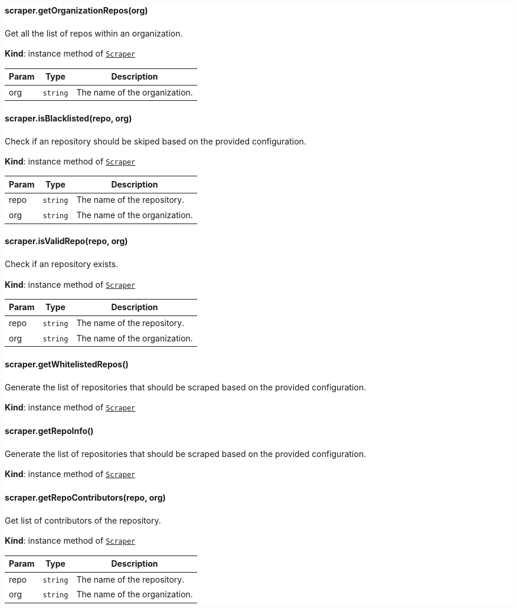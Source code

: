 #### scraper.getOrganizationRepos(org)
Get all the list of repos within an organization.

**Kind**: instance method of [<code>Scraper</code>](#module_SCRAPER..Scraper)  

| Param | Type | Description |
| --- | --- | --- |
| org | <code>string</code> | The name of the organization. |

<a name="module_SCRAPER..Scraper+isBlacklisted"></a>

#### scraper.isBlacklisted(repo, org)
Check if an repository should be skiped based on the provided configuration.

**Kind**: instance method of [<code>Scraper</code>](#module_SCRAPER..Scraper)  

| Param | Type | Description |
| --- | --- | --- |
| repo | <code>string</code> | The name of the repository. |
| org | <code>string</code> | The name of the organization. |

<a name="module_SCRAPER..Scraper+isValidRepo"></a>

#### scraper.isValidRepo(repo, org)
Check if an repository exists.

**Kind**: instance method of [<code>Scraper</code>](#module_SCRAPER..Scraper)  

| Param | Type | Description |
| --- | --- | --- |
| repo | <code>string</code> | The name of the repository. |
| org | <code>string</code> | The name of the organization. |

<a name="module_SCRAPER..Scraper+getWhitelistedRepos"></a>

#### scraper.getWhitelistedRepos()
Generate the list of repositories that should be scraped based on the provided configuration.

**Kind**: instance method of [<code>Scraper</code>](#module_SCRAPER..Scraper)  
<a name="module_SCRAPER..Scraper+getRepoInfo"></a>

#### scraper.getRepoInfo()
Generate the list of repositories that should be scraped based on the provided configuration.

**Kind**: instance method of [<code>Scraper</code>](#module_SCRAPER..Scraper)  
<a name="module_SCRAPER..Scraper+getRepoContributors"></a>

#### scraper.getRepoContributors(repo, org)
Get list of contributors of the repository.

**Kind**: instance method of [<code>Scraper</code>](#module_SCRAPER..Scraper)  

| Param | Type | Description |
| --- | --- | --- |
| repo | <code>string</code> | The name of the repository. |
| org | <code>string</code> | The name of the organization. |

